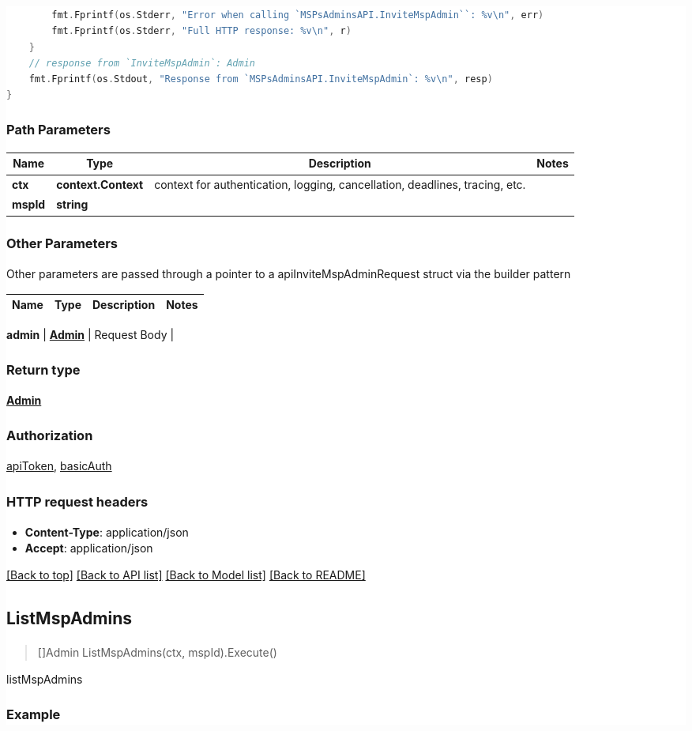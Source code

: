 ```go
		fmt.Fprintf(os.Stderr, "Error when calling `MSPsAdminsAPI.InviteMspAdmin``: %v\n", err)
		fmt.Fprintf(os.Stderr, "Full HTTP response: %v\n", r)
	}
	// response from `InviteMspAdmin`: Admin
	fmt.Fprintf(os.Stdout, "Response from `MSPsAdminsAPI.InviteMspAdmin`: %v\n", resp)
}
```

### Path Parameters


Name | Type | Description  | Notes
------------- | ------------- | ------------- | -------------
**ctx** | **context.Context** | context for authentication, logging, cancellation, deadlines, tracing, etc.
**mspId** | **string** |  | 

### Other Parameters

Other parameters are passed through a pointer to a apiInviteMspAdminRequest struct via the builder pattern


Name | Type | Description  | Notes
------------- | ------------- | ------------- | -------------

 **admin** | [**Admin**](Admin.md) | Request Body | 

### Return type

[**Admin**](Admin.md)

### Authorization

[apiToken](../README.md#apiToken), [basicAuth](../README.md#basicAuth)

### HTTP request headers

- **Content-Type**: application/json
- **Accept**: application/json

[[Back to top]](#) [[Back to API list]](../README.md#documentation-for-api-endpoints)
[[Back to Model list]](../README.md#documentation-for-models)
[[Back to README]](../README.md)


## ListMspAdmins

> []Admin ListMspAdmins(ctx, mspId).Execute()

listMspAdmins



### Example
